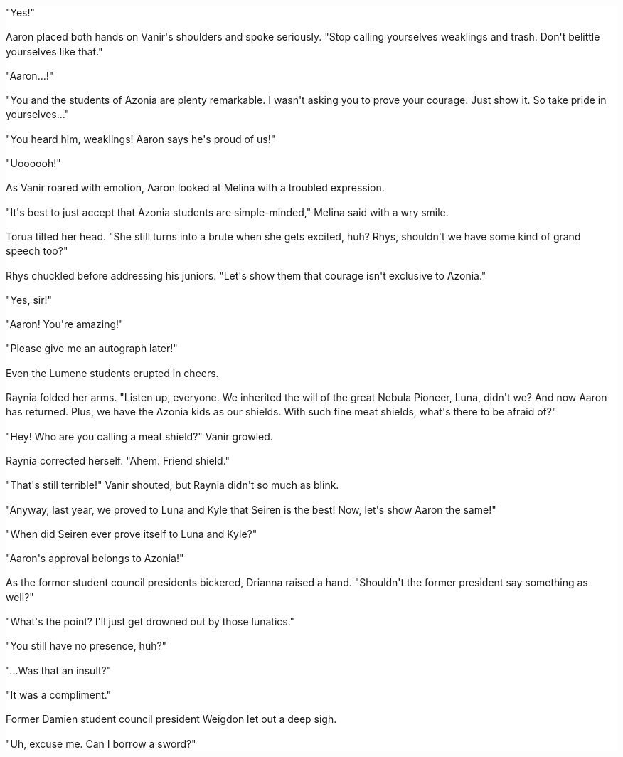 "Yes!"

Aaron placed both hands on Vanir's shoulders and spoke seriously. "Stop calling yourselves weaklings and trash. Don't belittle yourselves like that."

"Aaron...!"

"You and the students of Azonia are plenty remarkable. I wasn't asking you to prove your courage. Just show it. So take pride in yourselves..."

"You heard him, weaklings! Aaron says he's proud of us!"

"Uoooooh!"

As Vanir roared with emotion, Aaron looked at Melina with a troubled expression.

"It's best to just accept that Azonia students are simple-minded," Melina said with a wry smile.

Torua tilted her head. "She still turns into a brute when she gets excited, huh? Rhys, shouldn't we have some kind of grand speech too?"

Rhys chuckled before addressing his juniors. "Let's show them that courage isn't exclusive to Azonia."

"Yes, sir!"

"Aaron! You're amazing!"

"Please give me an autograph later!"

Even the Lumene students erupted in cheers.

Raynia folded her arms. "Listen up, everyone. We inherited the will of the great Nebula Pioneer, Luna, didn't we? And now Aaron has returned. Plus, we have the Azonia kids as our shields. With such fine meat shields, what's there to be afraid of?"

"Hey! Who are you calling a meat shield?" Vanir growled.

Raynia corrected herself. "Ahem. Friend shield."

"That's still terrible!" Vanir shouted, but Raynia didn't so much as blink.

"Anyway, last year, we proved to Luna and Kyle that Seiren is the best! Now, let's show Aaron the same!"

"When did Seiren ever prove itself to Luna and Kyle?"

"Aaron's approval belongs to Azonia!"

As the former student council presidents bickered, Drianna raised a hand. "Shouldn't the former president say something as well?"

"What's the point? I'll just get drowned out by those lunatics."

"You still have no presence, huh?"

"...Was that an insult?"

"It was a compliment."

Former Damien student council president Weigdon let out a deep sigh.

"Uh, excuse me. Can I borrow a sword?"
